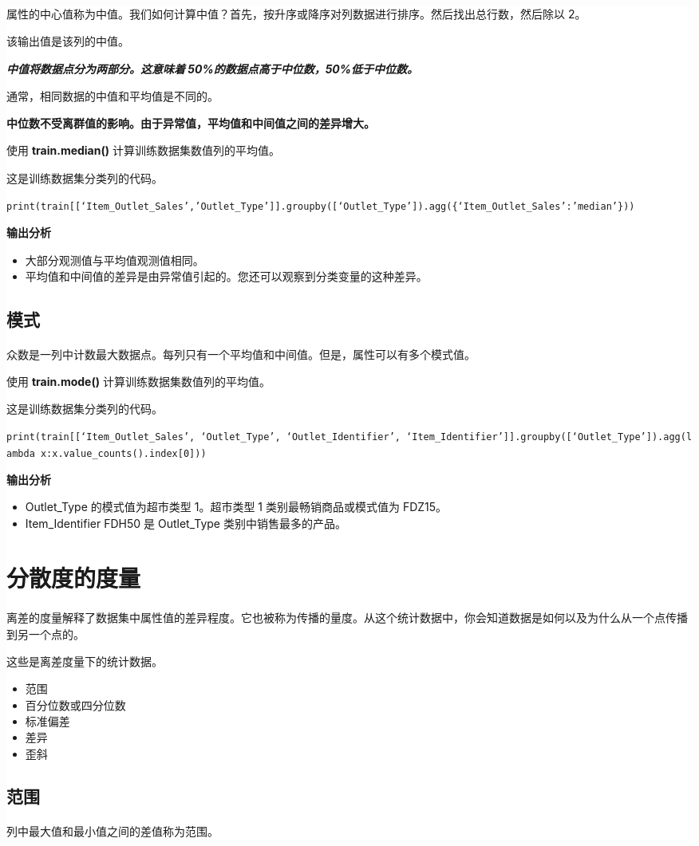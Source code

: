 属性的中心值称为中值。我们如何计算中值？首先，按升序或降序对列数据进行排序。然后找出总行数，然后除以 2。

该输出值是该列的中值。

***中值将数据点分为两部分。这意味着 50%的数据点高于中位数，50%低于中位数。***

通常，相同数据的中值和平均值是不同的。

**中位数不受离群值的影响。由于异常值，平均值和中间值之间的差异增大。**

使用 **train.median()** 计算训练数据集数值列的平均值。

这是训练数据集分类列的代码。

```
print(train[[‘Item_Outlet_Sales’,’Outlet_Type’]].groupby([‘Outlet_Type’]).agg({‘Item_Outlet_Sales’:’median’}))
```

**输出分析**

*   大部分观测值与平均值观测值相同。
*   平均值和中间值的差异是由异常值引起的。您还可以观察到分类变量的这种差异。

## **模式**

众数是一列中计数最大数据点。每列只有一个平均值和中间值。但是，属性可以有多个模式值。

使用 **train.mode()** 计算训练数据集数值列的平均值。

这是训练数据集分类列的代码。

```
print(train[[‘Item_Outlet_Sales’, ‘Outlet_Type’, ‘Outlet_Identifier’, ‘Item_Identifier’]].groupby([‘Outlet_Type’]).agg(lambda x:x.value_counts().index[0]))
```

**输出分析**

*   Outlet_Type 的模式值为超市类型 1。超市类型 1 类别最畅销商品或模式值为 FDZ15。
*   Item_Identifier FDH50 是 Outlet_Type 类别中销售最多的产品。

# **分散度的度量**

离差的度量解释了数据集中属性值的差异程度。它也被称为传播的量度。从这个统计数据中，你会知道数据是如何以及为什么从一个点传播到另一个点的。

这些是离差度量下的统计数据。

*   范围
*   百分位数或四分位数
*   标准偏差
*   差异
*   歪斜

## **范围**

列中最大值和最小值之间的差值称为范围。
